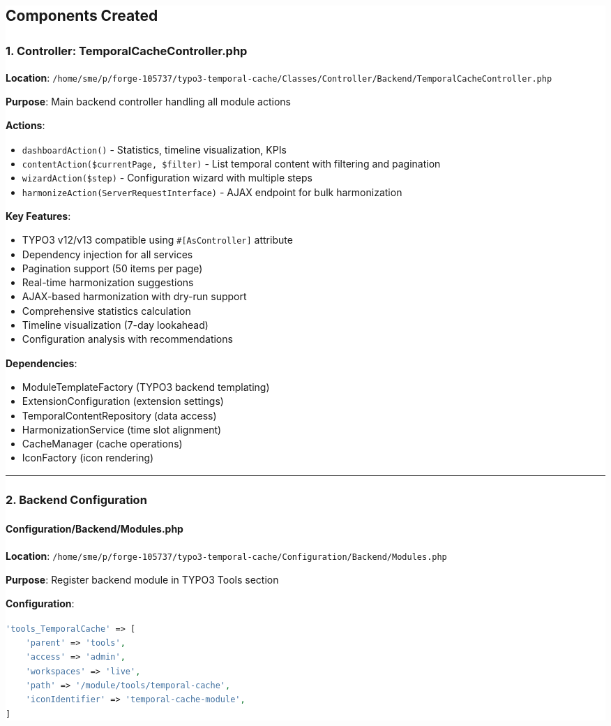 
## Components Created

### 1. Controller: TemporalCacheController.php

**Location**: `/home/sme/p/forge-105737/typo3-temporal-cache/Classes/Controller/Backend/TemporalCacheController.php`

**Purpose**: Main backend controller handling all module actions

**Actions**:
- `dashboardAction()` - Statistics, timeline visualization, KPIs
- `contentAction($currentPage, $filter)` - List temporal content with filtering and pagination
- `wizardAction($step)` - Configuration wizard with multiple steps
- `harmonizeAction(ServerRequestInterface)` - AJAX endpoint for bulk harmonization

**Key Features**:
- TYPO3 v12/v13 compatible using `#[AsController]` attribute
- Dependency injection for all services
- Pagination support (50 items per page)
- Real-time harmonization suggestions
- AJAX-based harmonization with dry-run support
- Comprehensive statistics calculation
- Timeline visualization (7-day lookahead)
- Configuration analysis with recommendations

**Dependencies**:
- ModuleTemplateFactory (TYPO3 backend templating)
- ExtensionConfiguration (extension settings)
- TemporalContentRepository (data access)
- HarmonizationService (time slot alignment)
- CacheManager (cache operations)
- IconFactory (icon rendering)

---

### 2. Backend Configuration

#### Configuration/Backend/Modules.php

**Location**: `/home/sme/p/forge-105737/typo3-temporal-cache/Configuration/Backend/Modules.php`

**Purpose**: Register backend module in TYPO3 Tools section

**Configuration**:
```php
'tools_TemporalCache' => [
    'parent' => 'tools',
    'access' => 'admin',
    'workspaces' => 'live',
    'path' => '/module/tools/temporal-cache',
    'iconIdentifier' => 'temporal-cache-module',
]
```
